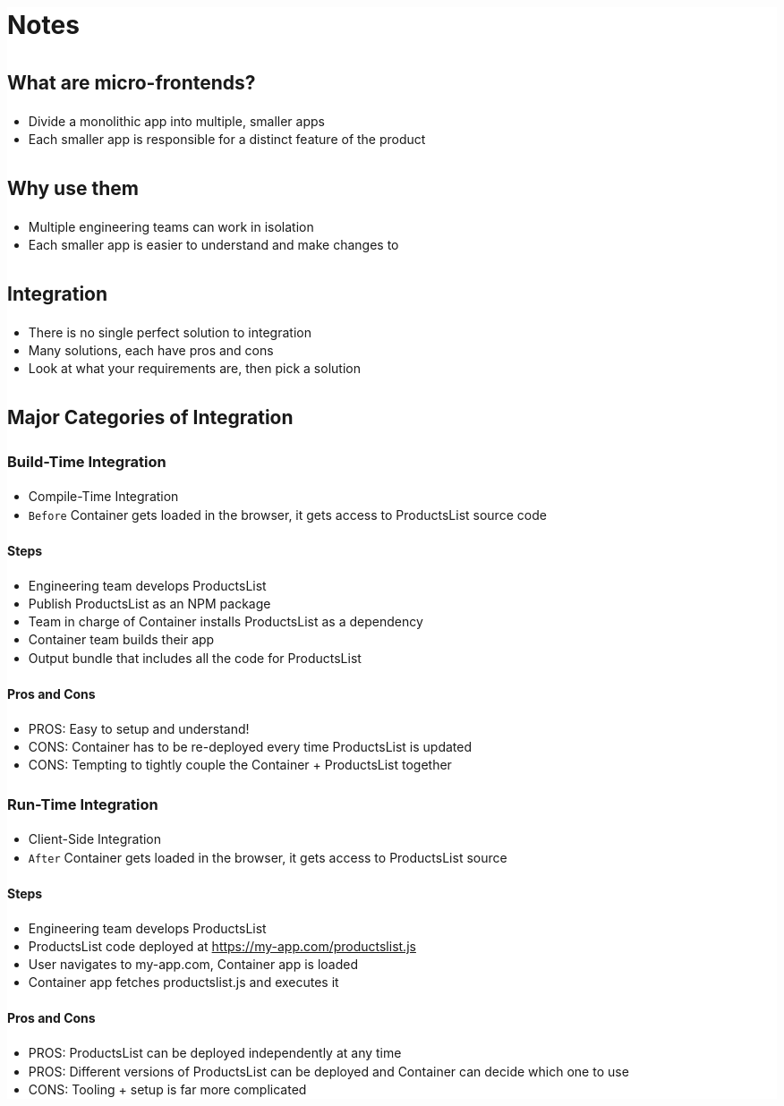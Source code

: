 # Notes
## What are micro-frontends?
- Divide a monolithic app into multiple, smaller apps
- Each smaller app is responsible for a distinct feature of the product

## Why use them
- Multiple engineering teams can work in isolation
- Each smaller app is easier to understand and make changes to

## Integration
- There is no single perfect solution to integration
- Many solutions, each have pros and cons
- Look at what your requirements are, then pick a solution

## Major Categories of Integration
### Build-Time Integration
- Compile-Time Integration
- `Before` Container gets loaded in the browser, it gets access to ProductsList source code

#### Steps
- Engineering team develops ProductsList
- Publish ProductsList as an NPM package
- Team in charge of Container installs ProductsList as a dependency
- Container team builds their app
- Output bundle that includes all the code for ProductsList

#### Pros and Cons
- PROS: Easy to setup and understand!
- CONS: Container has to be re-deployed every time ProductsList is updated
- CONS: Tempting to tightly couple the Container + ProductsList together

### Run-Time Integration
- Client-Side Integration
- `After` Container gets loaded in the browser, it gets access to ProductsList source 

#### Steps
- Engineering team develops ProductsList
- ProductsList code deployed at https://my-app.com/productslist.js
- User navigates to my-app.com, Container app is loaded
- Container app fetches productslist.js and executes it

#### Pros and Cons
- PROS: ProductsList can be deployed independently at any time
- PROS: Different versions of ProductsList can be deployed and Container can decide which one to use 
- CONS: Tooling + setup is far more complicated 
